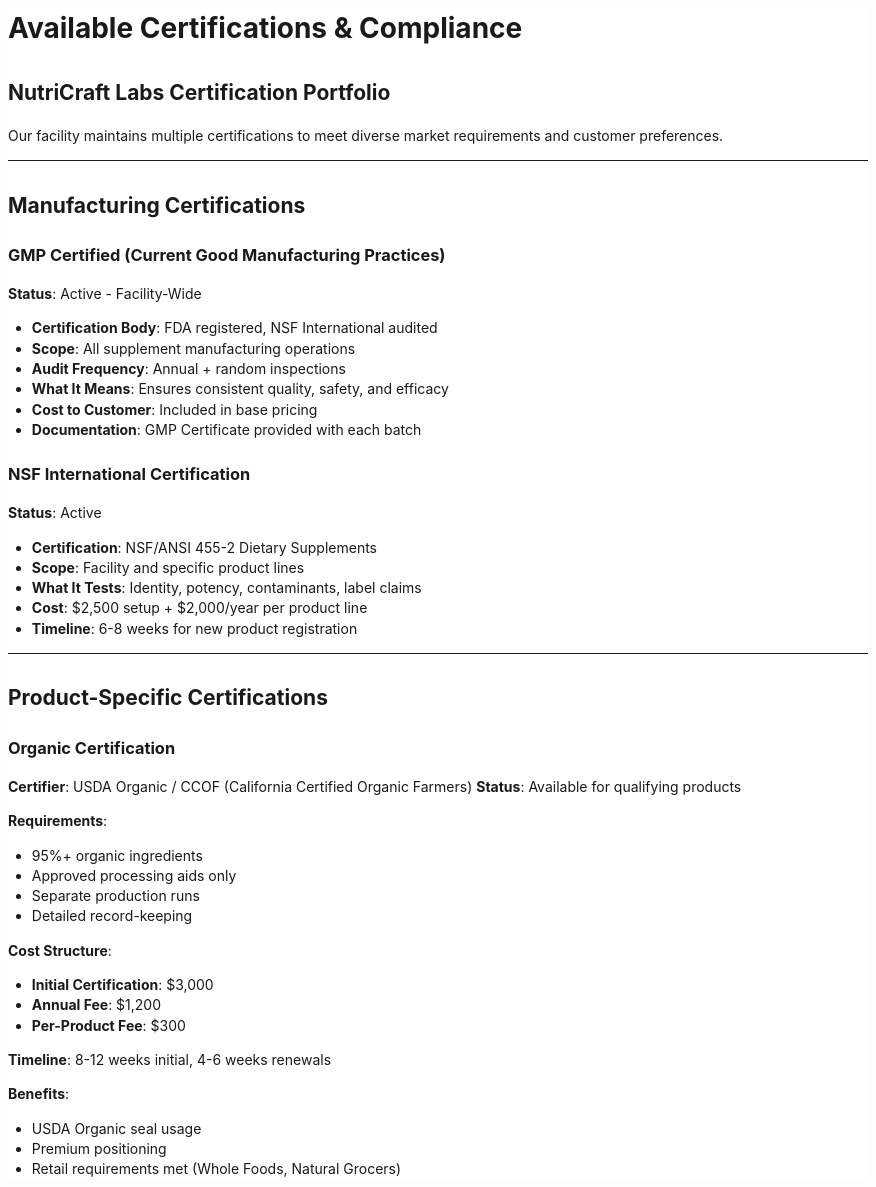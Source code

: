 # Available Certifications & Compliance

## NutriCraft Labs Certification Portfolio

Our facility maintains multiple certifications to meet diverse market requirements and customer preferences.

---

## Manufacturing Certifications

### GMP Certified (Current Good Manufacturing Practices)
**Status**: Active - Facility-Wide
- **Certification Body**: FDA registered, NSF International audited
- **Scope**: All supplement manufacturing operations
- **Audit Frequency**: Annual + random inspections
- **What It Means**: Ensures consistent quality, safety, and efficacy
- **Cost to Customer**: Included in base pricing
- **Documentation**: GMP Certificate provided with each batch

### NSF International Certification
**Status**: Active
- **Certification**: NSF/ANSI 455-2 Dietary Supplements
- **Scope**: Facility and specific product lines
- **What It Tests**: Identity, potency, contaminants, label claims
- **Cost**: $2,500 setup + $2,000/year per product line
- **Timeline**: 6-8 weeks for new product registration

---

## Product-Specific Certifications

### Organic Certification
**Certifier**: USDA Organic / CCOF (California Certified Organic Farmers)
**Status**: Available for qualifying products

**Requirements**:
- 95%+ organic ingredients
- Approved processing aids only
- Separate production runs
- Detailed record-keeping

**Cost Structure**:
- **Initial Certification**: $3,000
- **Annual Fee**: $1,200
- **Per-Product Fee**: $300

**Timeline**: 8-12 weeks initial, 4-6 weeks renewals

**Benefits**:
- USDA Organic seal usage
- Premium positioning
- Retail requirements met (Whole Foods, Natural Grocers)

